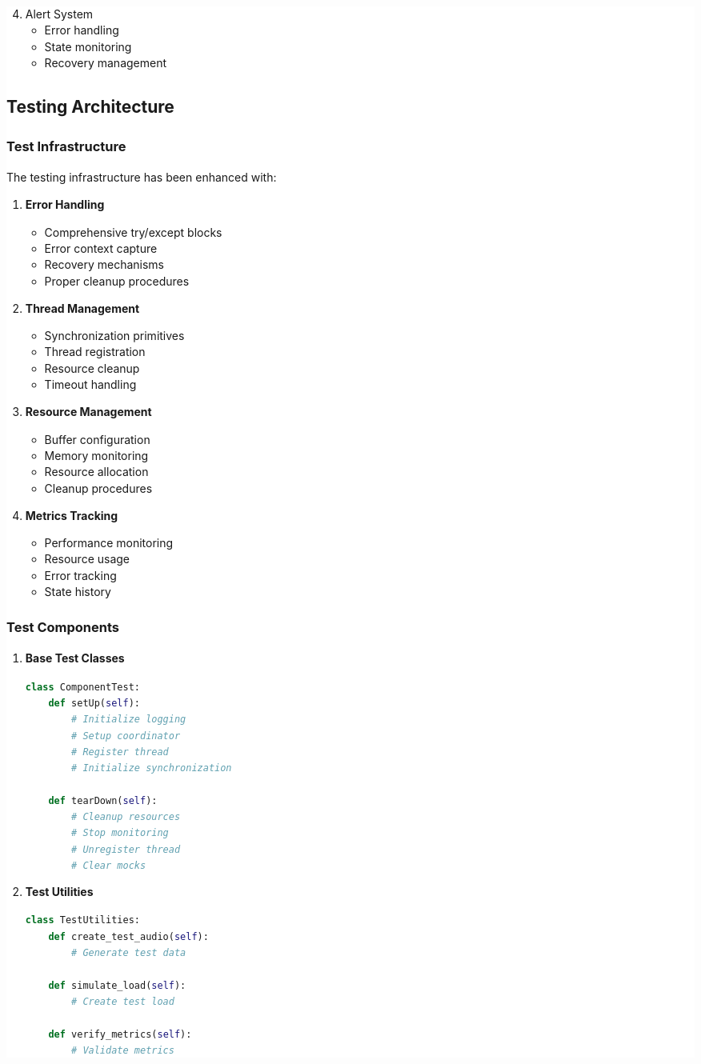 4. Alert System
   - Error handling
   - State monitoring
   - Recovery management

## Testing Architecture

### Test Infrastructure
The testing infrastructure has been enhanced with:

1. **Error Handling**
   - Comprehensive try/except blocks
   - Error context capture
   - Recovery mechanisms
   - Proper cleanup procedures

2. **Thread Management**
   - Synchronization primitives
   - Thread registration
   - Resource cleanup
   - Timeout handling

3. **Resource Management**
   - Buffer configuration
   - Memory monitoring
   - Resource allocation
   - Cleanup procedures

4. **Metrics Tracking**
   - Performance monitoring
   - Resource usage
   - Error tracking
   - State history

### Test Components

1. **Base Test Classes**
   ```python
   class ComponentTest:
       def setUp(self):
           # Initialize logging
           # Setup coordinator
           # Register thread
           # Initialize synchronization
           
       def tearDown(self):
           # Cleanup resources
           # Stop monitoring
           # Unregister thread
           # Clear mocks
   ```

2. **Test Utilities**
   ```python
   class TestUtilities:
       def create_test_audio(self):
           # Generate test data
           
       def simulate_load(self):
           # Create test load
           
       def verify_metrics(self):
           # Validate metrics
   ```
